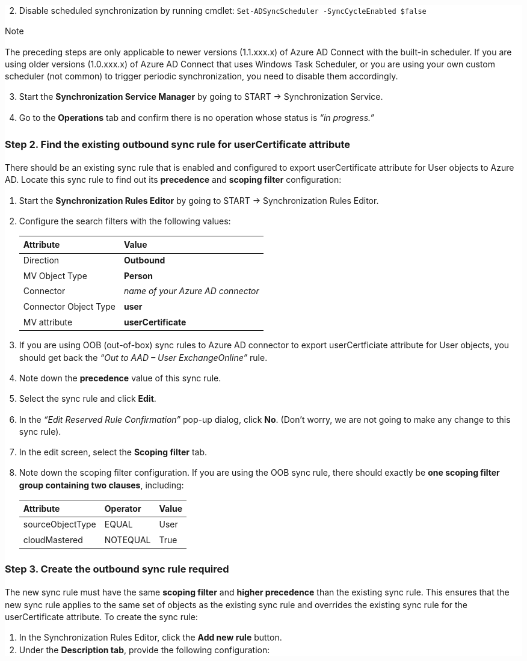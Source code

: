 2. Disable scheduled synchronization by running cmdlet: `Set-ADSyncScheduler -SyncCycleEnabled $false`

> [!Note]
> The preceding steps are only applicable to newer versions (1.1.xxx.x) of Azure AD Connect with the built-in scheduler. If you are using older versions (1.0.xxx.x) of Azure AD Connect that uses Windows Task Scheduler, or you are using your own custom scheduler (not common) to trigger periodic synchronization, you need to disable them accordingly.

3. Start the **Synchronization Service Manager** by going to START → Synchronization Service.

4. Go to the **Operations** tab and confirm there is no operation whose status is *“in progress.”*

### Step 2.	Find the existing outbound sync rule for userCertificate attribute
There should be an existing sync rule that is enabled and configured to export userCertificate attribute for User objects to Azure AD. Locate this sync rule to find out its **precedence** and **scoping filter** configuration:

1. Start the **Synchronization Rules Editor** by going to START → Synchronization Rules Editor.

2. Configure the search filters with the following values:

    | Attribute | Value |
    | --- | --- |
    | Direction |**Outbound** |
    | MV Object Type |**Person** |
    | Connector |*name of your Azure AD connector* |
    | Connector Object Type |**user** |
    | MV attribute |**userCertificate** |

3. If you are using OOB (out-of-box) sync rules to Azure AD connector to export userCertficiate attribute for User objects, you should get back the *“Out to AAD – User ExchangeOnline”* rule.
4. Note down the **precedence** value of this sync rule.
5. Select the sync rule and click **Edit**.
6. In the *“Edit Reserved Rule Confirmation”* pop-up dialog, click **No**. (Don’t worry, we are not going to make any change to this sync rule).
7. In the edit screen, select the **Scoping filter** tab.
8. Note down the scoping filter configuration. If you are using the OOB sync rule, there should exactly be **one scoping filter group containing two clauses**, including:

    | Attribute | Operator | Value |
    | --- | --- | --- |
    | sourceObjectType | EQUAL | User |
    | cloudMastered | NOTEQUAL | True |

### Step 3. Create the outbound sync rule required
The new sync rule must have the same **scoping filter** and **higher precedence** than the existing sync rule. This ensures that the new sync rule applies to the same set of objects as the existing sync rule and overrides the existing sync rule for the userCertificate attribute. To create the sync rule:
1. In the Synchronization Rules Editor, click the **Add new rule** button.
2. Under the **Description tab**, provide the following configuration:
